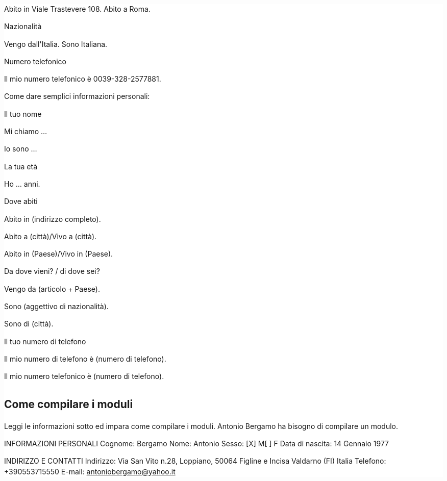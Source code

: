 Abito in Viale Trastevere 108.
Abito a Roma.


Nazionalità

Vengo dall'Italia.
Sono Italiana.



Numero telefonico

Il mio numero telefonico è 0039-328-2577881.

Come dare semplici informazioni personali:

Il tuo nome

Mi chiamo …

Io sono …

La tua età

Ho … anni.

Dove abiti

Abito in (indirizzo completo).

Abito a (città)/Vivo a (città).

Abito in (Paese)/Vivo in (Paese).

Da dove vieni? / di dove sei?

Vengo da (articolo + Paese).

Sono (aggettivo di nazionalità).

Sono di (città).

Il tuo numero di telefono

Il mio numero di telefono è (numero di telefono).

Il mio numero telefonico è (numero di telefono).

## Come compilare i moduli

Leggi le informazioni sotto ed impara come compilare i moduli.
Antonio Bergamo ha bisogno di compilare un modulo.

INFORMAZIONI PERSONALI
Cognome: Bergamo
Nome: Antonio
Sesso: [X] M[ ] F
Data di nascita: 14 Gennaio 1977

INDIRIZZO E CONTATTI
Indirizzo: Via San Vito n.28, Loppiano, 50064 Figline e Incisa Valdarno (FI) Italia
Telefono: +390553715550
E-mail: antoniobergamo@yahoo.it
